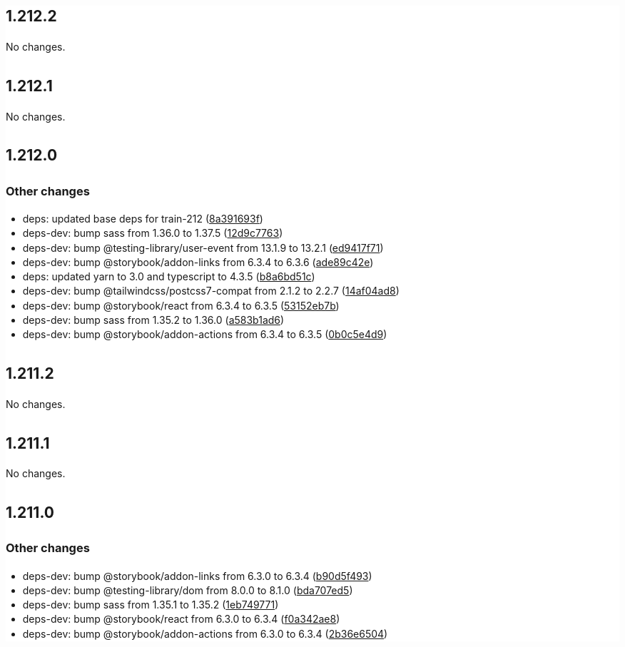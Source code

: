## 1.212.2

No changes.

## 1.212.1

No changes.

## 1.212.0

### Other changes

- deps: updated base deps for train-212 ([8a391693f](https://github.com/mozilla/fxa/commit/8a391693f))
- deps-dev: bump sass from 1.36.0 to 1.37.5 ([12d9c7763](https://github.com/mozilla/fxa/commit/12d9c7763))
- deps-dev: bump @testing-library/user-event from 13.1.9 to 13.2.1 ([ed9417f71](https://github.com/mozilla/fxa/commit/ed9417f71))
- deps-dev: bump @storybook/addon-links from 6.3.4 to 6.3.6 ([ade89c42e](https://github.com/mozilla/fxa/commit/ade89c42e))
- deps: updated yarn to 3.0 and typescript to 4.3.5 ([b8a6bd51c](https://github.com/mozilla/fxa/commit/b8a6bd51c))
- deps-dev: bump @tailwindcss/postcss7-compat from 2.1.2 to 2.2.7 ([14af04ad8](https://github.com/mozilla/fxa/commit/14af04ad8))
- deps-dev: bump @storybook/react from 6.3.4 to 6.3.5 ([53152eb7b](https://github.com/mozilla/fxa/commit/53152eb7b))
- deps-dev: bump sass from 1.35.2 to 1.36.0 ([a583b1ad6](https://github.com/mozilla/fxa/commit/a583b1ad6))
- deps-dev: bump @storybook/addon-actions from 6.3.4 to 6.3.5 ([0b0c5e4d9](https://github.com/mozilla/fxa/commit/0b0c5e4d9))

## 1.211.2

No changes.

## 1.211.1

No changes.

## 1.211.0

### Other changes

- deps-dev: bump @storybook/addon-links from 6.3.0 to 6.3.4 ([b90d5f493](https://github.com/mozilla/fxa/commit/b90d5f493))
- deps-dev: bump @testing-library/dom from 8.0.0 to 8.1.0 ([bda707ed5](https://github.com/mozilla/fxa/commit/bda707ed5))
- deps-dev: bump sass from 1.35.1 to 1.35.2 ([1eb749771](https://github.com/mozilla/fxa/commit/1eb749771))
- deps-dev: bump @storybook/react from 6.3.0 to 6.3.4 ([f0a342ae8](https://github.com/mozilla/fxa/commit/f0a342ae8))
- deps-dev: bump @storybook/addon-actions from 6.3.0 to 6.3.4 ([2b36e6504](https://github.com/mozilla/fxa/commit/2b36e6504))
